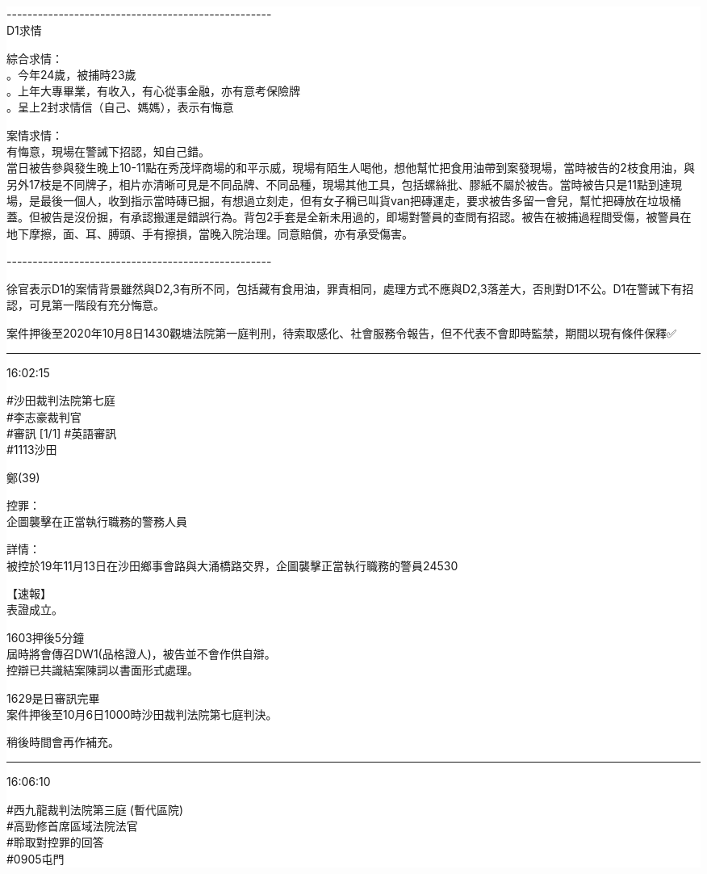 \---------------------------------------------------  
D1求情  
  
綜合求情：  
。今年24歲，被捕時23歲  
。上年大專畢業，有收入，有心從事金融，亦有意考保險牌  
。呈上2封求情信（自己、媽媽），表示有悔意  
  
案情求情：  
有悔意，現場在警誡下招認，知自己錯。  
當日被告參與發生晚上10-11點在秀茂坪商場的和平示威，現場有陌生人喝他，想他幫忙把食用油帶到案發現場，當時被告的2枝食用油，與另外17枝是不同牌子，相片亦清晰可見是不同品牌、不同品種，現場其他工具，包括螺絲批、膠紙不屬於被告。當時被告只是11點到達現場，是最後一個人，收到指示當時磚已掘，有想過立刻走，但有女子稱已叫貨van把磚運走，要求被告多留一會兒，幫忙把磚放在垃圾桶蓋。但被告是沒份掘，有承認搬運是錯誤行為。背包2手套是全新未用過的，即場對警員的查問有招認。被告在被捕過程間受傷，被警員在地下摩擦，面、耳、膊頭、手有擦損，當晚入院治理。同意賠償，亦有承受傷害。  
  
\---------------------------------------------------  
  
徐官表示D1的案情背景雖然與D2,3有所不同，包括藏有食用油，罪責相同，處理方式不應與D2,3落差大，否則對D1不公。D1在警誡下有招認，可見第一階段有充分悔意。  
  
案件押後至2020年10月8日1430觀塘法院第一庭判刑，待索取感化、社會服務令報告，但不代表不會即時監禁，期間以現有條件保釋✅

---
      
16:02:15



\#沙田裁判法院第七庭  
\#李志豪裁判官  
\#審訊 \[1/1\] \#英語審訊  
\#1113沙田  
  
鄭(39)  
  
控罪：  
企圖襲擊在正當執行職務的警務人員  
  
詳情：  
被控於19年11月13日在沙田鄉事會路與大涌橋路交界，企圖襲擊正當執行職務的警員24530  
  
【速報】  
表證成立。  
  
1603押後5分鐘  
屆時將會傳召DW1(品格證人)，被告並不會作供自辯。  
控辯已共識結案陳詞以書面形式處理。  
  
1629是日審訊完畢  
案件押後至10月6日1000時沙田裁判法院第七庭判決。  
  
稍後時間會再作補充。

---
      
16:06:10



\#西九龍裁判法院第三庭 (暫代區院)  
\#高勁修首席區域法院法官  
\#聆取對控罪的回答  
\#0905屯門  
  